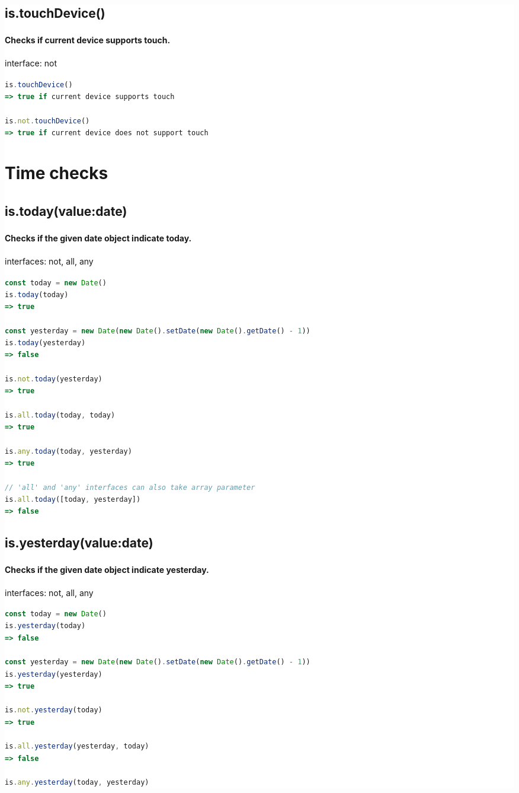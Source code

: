 is.touchDevice()
------------
#### Checks if current device supports touch.
interface: not

```javascript
is.touchDevice()
=> true if current device supports touch

is.not.touchDevice()
=> true if current device does not support touch
```

Time checks
===========

is.today(value:date)
----------------------
#### Checks if the given date object indicate today.
interfaces: not, all, any

```javascript
const today = new Date()
is.today(today)
=> true

const yesterday = new Date(new Date().setDate(new Date().getDate() - 1))
is.today(yesterday)
=> false

is.not.today(yesterday)
=> true

is.all.today(today, today)
=> true

is.any.today(today, yesterday)
=> true

// 'all' and 'any' interfaces can also take array parameter
is.all.today([today, yesterday])
=> false
```

is.yesterday(value:date)
--------------------------
#### Checks if the given date object indicate yesterday.
interfaces: not, all, any

```javascript
const today = new Date()
is.yesterday(today)
=> false

const yesterday = new Date(new Date().setDate(new Date().getDate() - 1))
is.yesterday(yesterday)
=> true

is.not.yesterday(today)
=> true

is.all.yesterday(yesterday, today)
=> false

is.any.yesterday(today, yesterday)
```